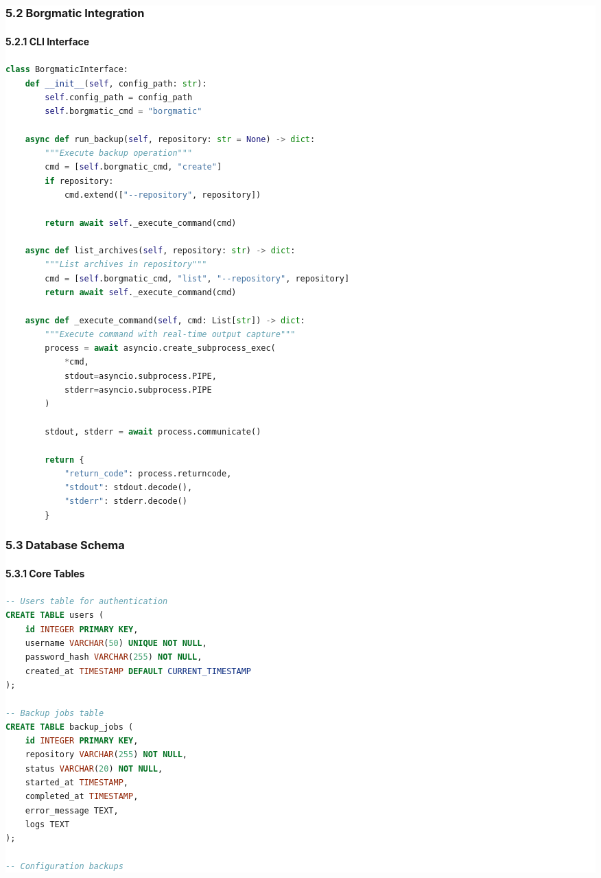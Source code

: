 ### 5.2 Borgmatic Integration

#### 5.2.1 CLI Interface
```python
class BorgmaticInterface:
    def __init__(self, config_path: str):
        self.config_path = config_path
        self.borgmatic_cmd = "borgmatic"
    
    async def run_backup(self, repository: str = None) -> dict:
        """Execute backup operation"""
        cmd = [self.borgmatic_cmd, "create"]
        if repository:
            cmd.extend(["--repository", repository])
        
        return await self._execute_command(cmd)
    
    async def list_archives(self, repository: str) -> dict:
        """List archives in repository"""
        cmd = [self.borgmatic_cmd, "list", "--repository", repository]
        return await self._execute_command(cmd)
    
    async def _execute_command(self, cmd: List[str]) -> dict:
        """Execute command with real-time output capture"""
        process = await asyncio.create_subprocess_exec(
            *cmd,
            stdout=asyncio.subprocess.PIPE,
            stderr=asyncio.subprocess.PIPE
        )
        
        stdout, stderr = await process.communicate()
        
        return {
            "return_code": process.returncode,
            "stdout": stdout.decode(),
            "stderr": stderr.decode()
        }
```

### 5.3 Database Schema

#### 5.3.1 Core Tables
```sql
-- Users table for authentication
CREATE TABLE users (
    id INTEGER PRIMARY KEY,
    username VARCHAR(50) UNIQUE NOT NULL,
    password_hash VARCHAR(255) NOT NULL,
    created_at TIMESTAMP DEFAULT CURRENT_TIMESTAMP
);

-- Backup jobs table
CREATE TABLE backup_jobs (
    id INTEGER PRIMARY KEY,
    repository VARCHAR(255) NOT NULL,
    status VARCHAR(20) NOT NULL,
    started_at TIMESTAMP,
    completed_at TIMESTAMP,
    error_message TEXT,
    logs TEXT
);

-- Configuration backups
```